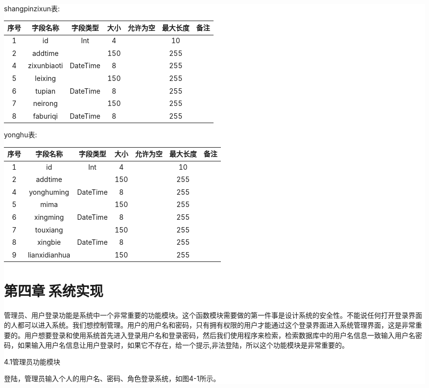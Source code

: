 shangpinzixun表:

|序号|字段名称|字段类型|大小|允许为空|最大长度|备注|
| :-: | :-: | :-: | :-: | :-: | :-: | :-: |
|1|id|Int|4||10||
|2|addtime||150||255||
|4|zixunbiaoti|DateTime|8||255||
|5|leixing||150||255||
|6|tupian|DateTime|8||255||
|7|neirong||150||255||
|8|faburiqi|DateTime|8||255||

yonghu表:

|序号|字段名称|字段类型|大小|允许为空|最大长度|备注|
| :-: | :-: | :-: | :-: | :-: | :-: | :-: |
|1|id|Int|4||10||
|2|addtime||150||255||
|4|yonghuming|DateTime|8||255||
|5|mima||150||255||
|6|xingming|DateTime|8||255||
|7|touxiang||150||255||
|8|xingbie|DateTime|8||255||
|9|lianxidianhua||150||255||





# 第四章 系统实现

管理员、用户登录功能是系统中一个非常重要的功能模块。这个函数模块需要做的第一件事是设计系统的安全性。不能说任何打开登录界面的人都可以进入系统。我们想控制管理。用户的用户名和密码，只有拥有权限的用户才能通过这个登录界面进入系统管理界面，这是非常重要的。用户想要登录和使用系统首先进入登录用户名和登录密码，然后我们使用程序来检索，检索数据库中的用户名信息一致输入用户名密码，如果输入用户名信息让用户登录时，如果它不存在，给一个提示,非法登陆，所以这个功能模块是非常重要的。

4.1管理员功能模块

登陆，管理员输入个人的用户名、密码、角色登录系统，如图4-1所示。
